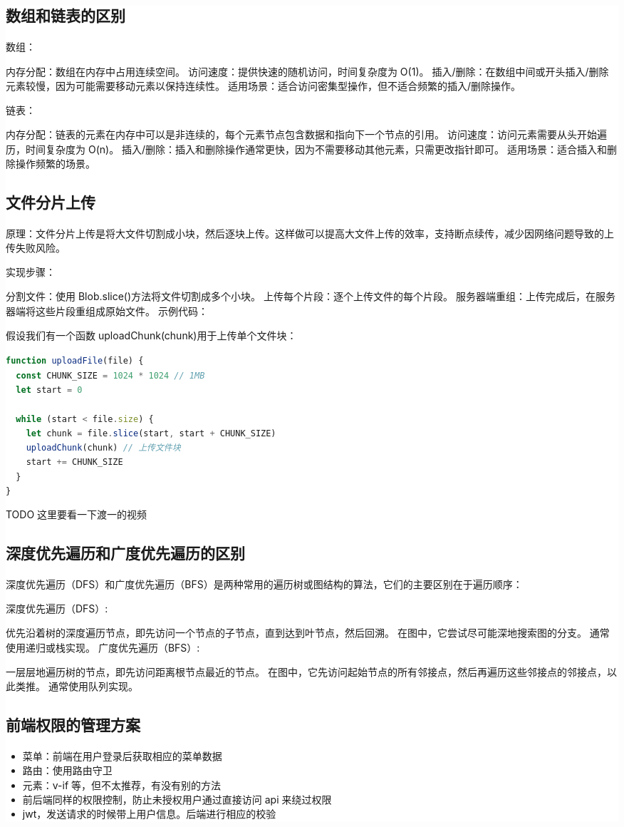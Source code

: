 ## 数组和链表的区别

数组：

内存分配：数组在内存中占用连续空间。
访问速度：提供快速的随机访问，时间复杂度为 O(1)。
插入/删除：在数组中间或开头插入/删除元素较慢，因为可能需要移动元素以保持连续性。
适用场景：适合访问密集型操作，但不适合频繁的插入/删除操作。

链表：

内存分配：链表的元素在内存中可以是非连续的，每个元素节点包含数据和指向下一个节点的引用。
访问速度：访问元素需要从头开始遍历，时间复杂度为 O(n)。
插入/删除：插入和删除操作通常更快，因为不需要移动其他元素，只需更改指针即可。
适用场景：适合插入和删除操作频繁的场景。

## 文件分片上传

原理：文件分片上传是将大文件切割成小块，然后逐块上传。这样做可以提高大文件上传的效率，支持断点续传，减少因网络问题导致的上传失败风险。

实现步骤：

分割文件：使用 Blob.slice()方法将文件切割成多个小块。
上传每个片段：逐个上传文件的每个片段。
服务器端重组：上传完成后，在服务器端将这些片段重组成原始文件。
示例代码：

假设我们有一个函数 uploadChunk(chunk)用于上传单个文件块：

```js
function uploadFile(file) {
  const CHUNK_SIZE = 1024 * 1024 // 1MB
  let start = 0

  while (start < file.size) {
    let chunk = file.slice(start, start + CHUNK_SIZE)
    uploadChunk(chunk) // 上传文件块
    start += CHUNK_SIZE
  }
}
```

TODO 这里要看一下渡一的视频

## 深度优先遍历和广度优先遍历的区别

深度优先遍历（DFS）和广度优先遍历（BFS）是两种常用的遍历树或图结构的算法，它们的主要区别在于遍历顺序：

深度优先遍历（DFS）:

优先沿着树的深度遍历节点，即先访问一个节点的子节点，直到达到叶节点，然后回溯。
在图中，它尝试尽可能深地搜索图的分支。
通常使用递归或栈实现。
广度优先遍历（BFS）:

一层层地遍历树的节点，即先访问距离根节点最近的节点。
在图中，它先访问起始节点的所有邻接点，然后再遍历这些邻接点的邻接点，以此类推。
通常使用队列实现。

## 前端权限的管理方案

- 菜单：前端在用户登录后获取相应的菜单数据
- 路由：使用路由守卫
- 元素：v-if 等，但不太推荐，有没有别的方法
- 前后端同样的权限控制，防止未授权用户通过直接访问 api 来绕过权限
- jwt，发送请求的时候带上用户信息。后端进行相应的校验
